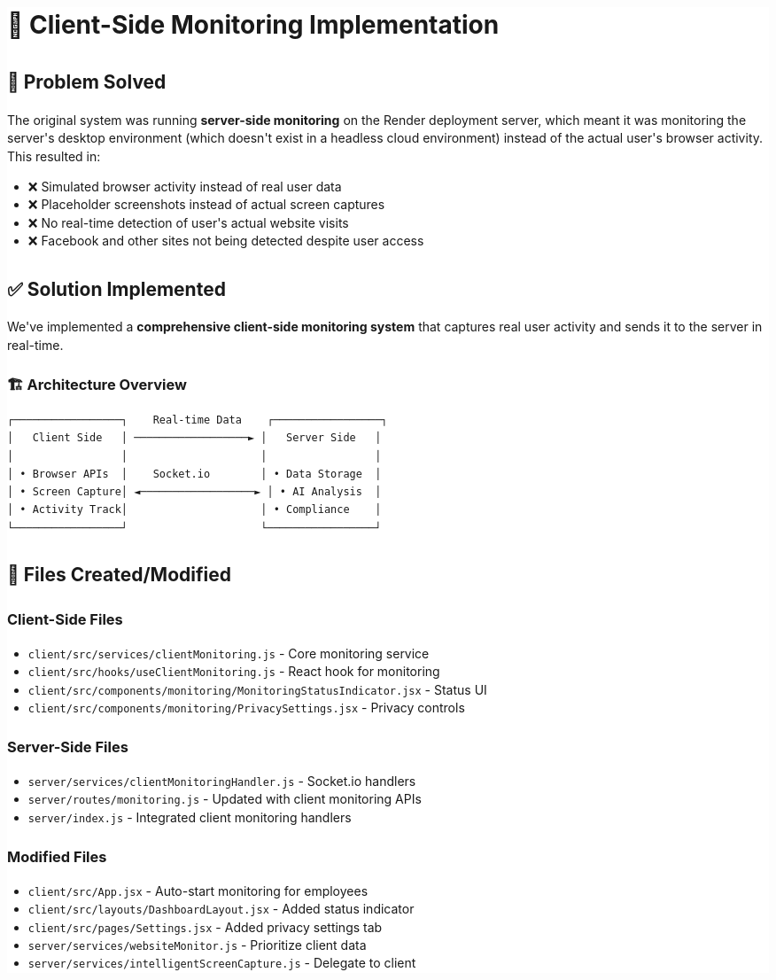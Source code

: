 # 🔧 Client-Side Monitoring Implementation

## 🎯 **Problem Solved**

The original system was running **server-side monitoring** on the Render deployment server, which meant it was monitoring the server's desktop environment (which doesn't exist in a headless cloud environment) instead of the actual user's browser activity. This resulted in:

- ❌ Simulated browser activity instead of real user data
- ❌ Placeholder screenshots instead of actual screen captures
- ❌ No real-time detection of user's actual website visits
- ❌ Facebook and other sites not being detected despite user access

## ✅ **Solution Implemented**

We've implemented a **comprehensive client-side monitoring system** that captures real user activity and sends it to the server in real-time.

### **🏗️ Architecture Overview**

```
┌─────────────────┐    Real-time Data    ┌─────────────────┐
│   Client Side   │ ──────────────────► │   Server Side   │
│                 │                     │                 │
│ • Browser APIs  │    Socket.io        │ • Data Storage  │
│ • Screen Capture│ ◄──────────────────► │ • AI Analysis  │
│ • Activity Track│                     │ • Compliance    │
└─────────────────┘                     └─────────────────┘
```

## 📁 **Files Created/Modified**

### **Client-Side Files**
- `client/src/services/clientMonitoring.js` - Core monitoring service
- `client/src/hooks/useClientMonitoring.js` - React hook for monitoring
- `client/src/components/monitoring/MonitoringStatusIndicator.jsx` - Status UI
- `client/src/components/monitoring/PrivacySettings.jsx` - Privacy controls

### **Server-Side Files**
- `server/services/clientMonitoringHandler.js` - Socket.io handlers
- `server/routes/monitoring.js` - Updated with client monitoring APIs
- `server/index.js` - Integrated client monitoring handlers

### **Modified Files**
- `client/src/App.jsx` - Auto-start monitoring for employees
- `client/src/layouts/DashboardLayout.jsx` - Added status indicator
- `client/src/pages/Settings.jsx` - Added privacy settings tab
- `server/services/websiteMonitor.js` - Prioritize client data
- `server/services/intelligentScreenCapture.js` - Delegate to client
